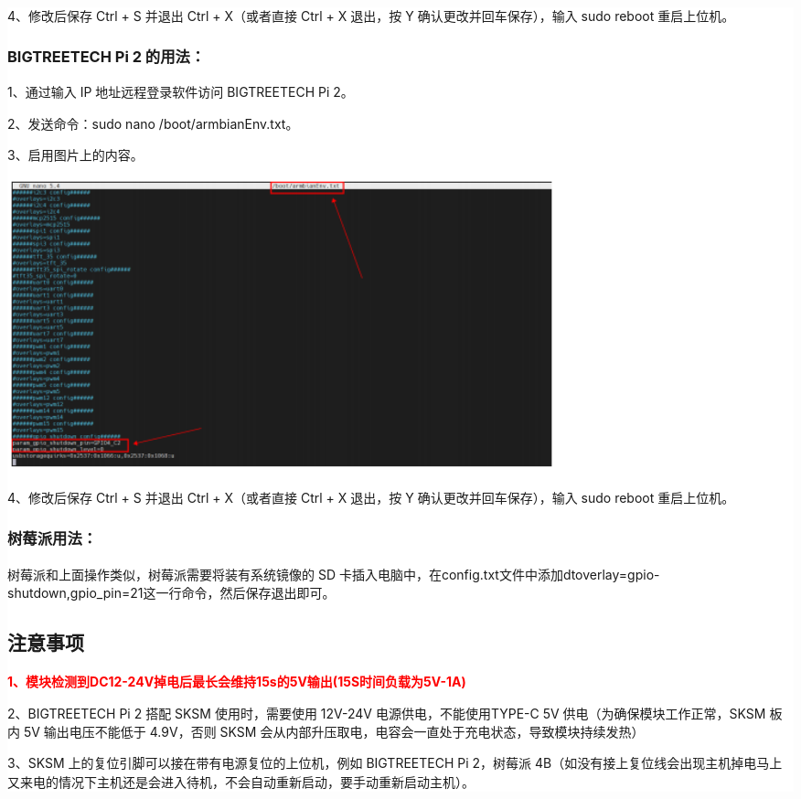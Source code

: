 4、修改后保存 Ctrl + S 并退出 Ctrl + X（或者直接 Ctrl + X 退出，按 Y 确认更改并回车保存），输入 sudo reboot 重启上位机。

### BIGTREETECH Pi 2 的用法：

1、通过输入 IP 地址远程登录软件访问 BIGTREETECH Pi 2。

2、发送命令：sudo nano /boot/armbianEnv.txt。

3、启用图片上的内容。

<img src=img/SKSM/SKSM_System1.png width="600" />

4、修改后保存 Ctrl + S 并退出 Ctrl + X（或者直接 Ctrl + X 退出，按 Y 确认更改并回车保存），输入 sudo reboot 重启上位机。

### 树莓派用法：

树莓派和上面操作类似，树莓派需要将装有系统镜像的 SD 卡插入电脑中，在config.txt文件中添加dtoverlay=gpio-shutdown,gpio_pin=21这一行命令，然后保存退出即可。


## **注意事项**

<font  color="red">**1、模块检测到DC12-24V掉电后最长会维持15s的5V输出(15S时间负载为5V-1A)**</font>

2、BIGTREETECH Pi 2 搭配 SKSM 使用时，需要使用 12V-24V 电源供电，不能使用TYPE-C 5V 供电（为确保模块工作正常，SKSM 板内 5V 输出电压不能低于 4.9V，否则 SKSM 会从内部升压取电，电容会一直处于充电状态，导致模块持续发热）

3、SKSM 上的复位引脚可以接在带有电源复位的上位机，例如 BIGTREETECH Pi 2，树莓派 4B（如没有接上复位线会出现主机掉电马上又来电的情况下主机还是会进入待机，不会自动重新启动，要手动重新启动主机）。
